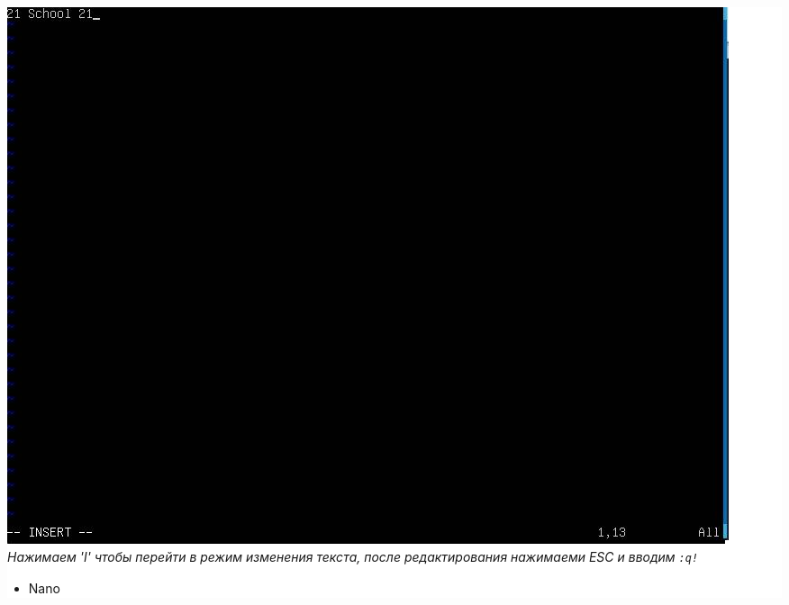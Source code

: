    ![vim](vim_edit.JPG)  
   *Нажимаем 'I' чтобы перейти в режим изменения текста, после редактирования нажимаеми ESC и вводим ```:q!```*  
   * Nano  